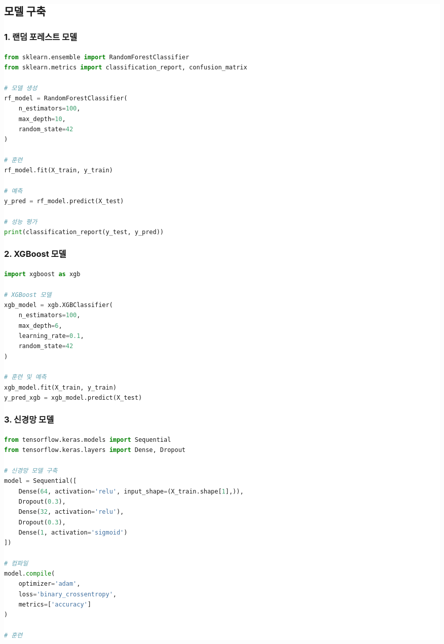## 모델 구축

### 1. 랜덤 포레스트 모델
```python
from sklearn.ensemble import RandomForestClassifier
from sklearn.metrics import classification_report, confusion_matrix

# 모델 생성
rf_model = RandomForestClassifier(
    n_estimators=100,
    max_depth=10,
    random_state=42
)

# 훈련
rf_model.fit(X_train, y_train)

# 예측
y_pred = rf_model.predict(X_test)

# 성능 평가
print(classification_report(y_test, y_pred))
```

### 2. XGBoost 모델
```python
import xgboost as xgb

# XGBoost 모델
xgb_model = xgb.XGBClassifier(
    n_estimators=100,
    max_depth=6,
    learning_rate=0.1,
    random_state=42
)

# 훈련 및 예측
xgb_model.fit(X_train, y_train)
y_pred_xgb = xgb_model.predict(X_test)
```

### 3. 신경망 모델
```python
from tensorflow.keras.models import Sequential
from tensorflow.keras.layers import Dense, Dropout

# 신경망 모델 구축
model = Sequential([
    Dense(64, activation='relu', input_shape=(X_train.shape[1],)),
    Dropout(0.3),
    Dense(32, activation='relu'),
    Dropout(0.3),
    Dense(1, activation='sigmoid')
])

# 컴파일
model.compile(
    optimizer='adam',
    loss='binary_crossentropy',
    metrics=['accuracy']
)

# 훈련
```